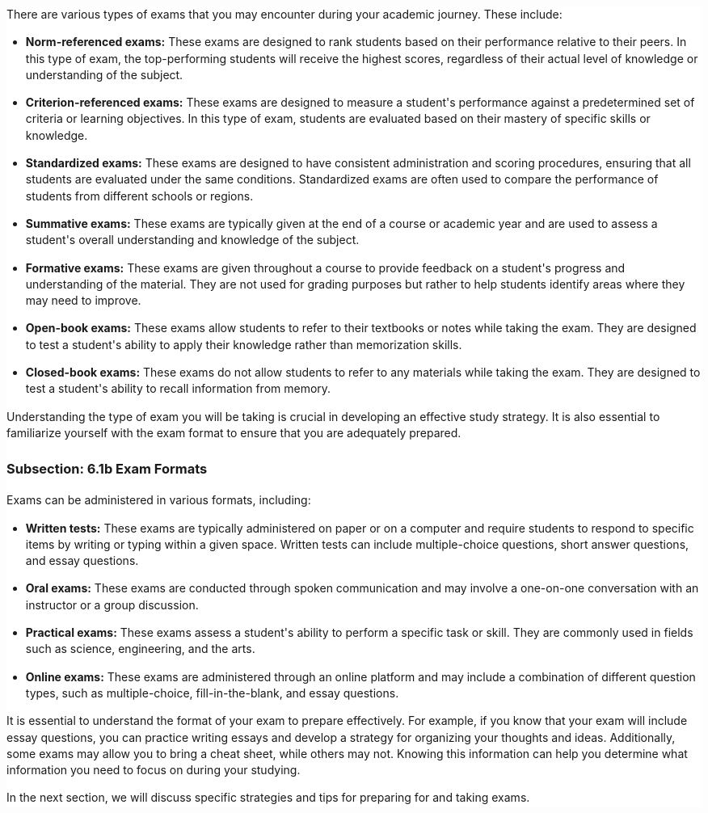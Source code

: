 There are various types of exams that you may encounter during your academic journey. These include:

- **Norm-referenced exams:** These exams are designed to rank students based on their performance relative to their peers. In this type of exam, the top-performing students will receive the highest scores, regardless of their actual level of knowledge or understanding of the subject.

- **Criterion-referenced exams:** These exams are designed to measure a student's performance against a predetermined set of criteria or learning objectives. In this type of exam, students are evaluated based on their mastery of specific skills or knowledge.

- **Standardized exams:** These exams are designed to have consistent administration and scoring procedures, ensuring that all students are evaluated under the same conditions. Standardized exams are often used to compare the performance of students from different schools or regions.

- **Summative exams:** These exams are typically given at the end of a course or academic year and are used to assess a student's overall understanding and knowledge of the subject.

- **Formative exams:** These exams are given throughout a course to provide feedback on a student's progress and understanding of the material. They are not used for grading purposes but rather to help students identify areas where they may need to improve.

- **Open-book exams:** These exams allow students to refer to their textbooks or notes while taking the exam. They are designed to test a student's ability to apply their knowledge rather than memorization skills.

- **Closed-book exams:** These exams do not allow students to refer to any materials while taking the exam. They are designed to test a student's ability to recall information from memory.

Understanding the type of exam you will be taking is crucial in developing an effective study strategy. It is also essential to familiarize yourself with the exam format to ensure that you are adequately prepared.

### Subsection: 6.1b Exam Formats

Exams can be administered in various formats, including:

- **Written tests:** These exams are typically administered on paper or on a computer and require students to respond to specific items by writing or typing within a given space. Written tests can include multiple-choice questions, short answer questions, and essay questions.

- **Oral exams:** These exams are conducted through spoken communication and may involve a one-on-one conversation with an instructor or a group discussion.

- **Practical exams:** These exams assess a student's ability to perform a specific task or skill. They are commonly used in fields such as science, engineering, and the arts.

- **Online exams:** These exams are administered through an online platform and may include a combination of different question types, such as multiple-choice, fill-in-the-blank, and essay questions.

It is essential to understand the format of your exam to prepare effectively. For example, if you know that your exam will include essay questions, you can practice writing essays and develop a strategy for organizing your thoughts and ideas. Additionally, some exams may allow you to bring a cheat sheet, while others may not. Knowing this information can help you determine what information you need to focus on during your studying.

In the next section, we will discuss specific strategies and tips for preparing for and taking exams. 
